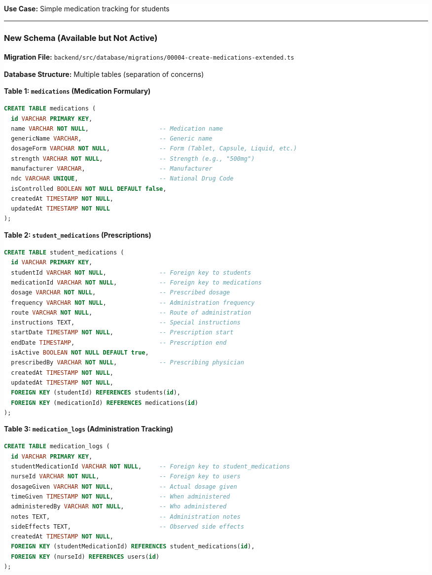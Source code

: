 **Use Case:** Simple medication tracking for students

---

### New Schema (Available but Not Active)

**Migration File:** `backend/src/database/migrations/00004-create-medications-extended.ts`

**Database Structure:** Multiple tables (separation of concerns)

**Table 1: `medications` (Medication Formulary)**
```sql
CREATE TABLE medications (
  id VARCHAR PRIMARY KEY,
  name VARCHAR NOT NULL,                    -- Medication name
  genericName VARCHAR,                      -- Generic name
  dosageForm VARCHAR NOT NULL,              -- Form (Tablet, Capsule, Liquid, etc.)
  strength VARCHAR NOT NULL,                -- Strength (e.g., "500mg")
  manufacturer VARCHAR,                     -- Manufacturer
  ndc VARCHAR UNIQUE,                       -- National Drug Code
  isControlled BOOLEAN NOT NULL DEFAULT false,
  createdAt TIMESTAMP NOT NULL,
  updatedAt TIMESTAMP NOT NULL
);
```

**Table 2: `student_medications` (Prescriptions)**
```sql
CREATE TABLE student_medications (
  id VARCHAR PRIMARY KEY,
  studentId VARCHAR NOT NULL,               -- Foreign key to students
  medicationId VARCHAR NOT NULL,            -- Foreign key to medications
  dosage VARCHAR NOT NULL,                  -- Prescribed dosage
  frequency VARCHAR NOT NULL,               -- Administration frequency
  route VARCHAR NOT NULL,                   -- Route of administration
  instructions TEXT,                        -- Special instructions
  startDate TIMESTAMP NOT NULL,             -- Prescription start
  endDate TIMESTAMP,                        -- Prescription end
  isActive BOOLEAN NOT NULL DEFAULT true,
  prescribedBy VARCHAR NOT NULL,            -- Prescribing physician
  createdAt TIMESTAMP NOT NULL,
  updatedAt TIMESTAMP NOT NULL,
  FOREIGN KEY (studentId) REFERENCES students(id),
  FOREIGN KEY (medicationId) REFERENCES medications(id)
);
```

**Table 3: `medication_logs` (Administration Tracking)**
```sql
CREATE TABLE medication_logs (
  id VARCHAR PRIMARY KEY,
  studentMedicationId VARCHAR NOT NULL,     -- Foreign key to student_medications
  nurseId VARCHAR NOT NULL,                 -- Foreign key to users
  dosageGiven VARCHAR NOT NULL,             -- Actual dosage given
  timeGiven TIMESTAMP NOT NULL,             -- When administered
  administeredBy VARCHAR NOT NULL,          -- Who administered
  notes TEXT,                               -- Administration notes
  sideEffects TEXT,                         -- Observed side effects
  createdAt TIMESTAMP NOT NULL,
  FOREIGN KEY (studentMedicationId) REFERENCES student_medications(id),
  FOREIGN KEY (nurseId) REFERENCES users(id)
);
```
